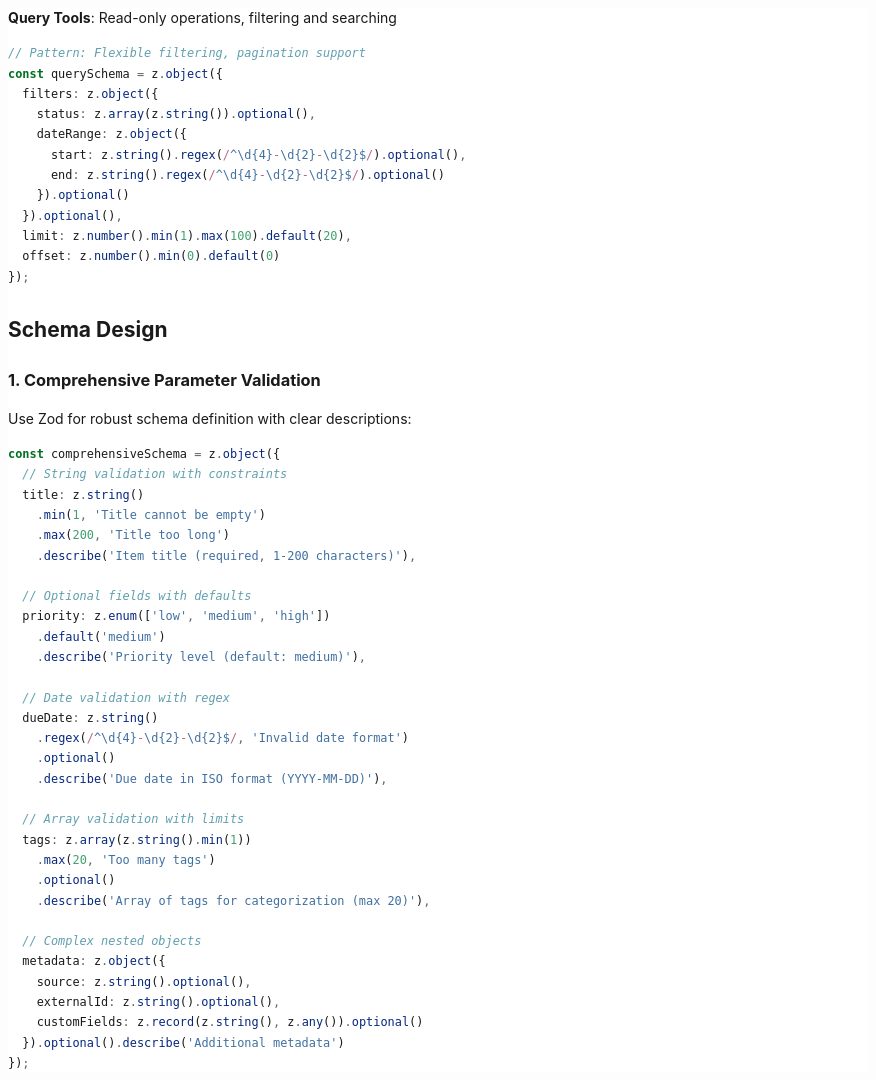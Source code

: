 **Query Tools**: Read-only operations, filtering and searching
```typescript
// Pattern: Flexible filtering, pagination support
const querySchema = z.object({
  filters: z.object({
    status: z.array(z.string()).optional(),
    dateRange: z.object({
      start: z.string().regex(/^\d{4}-\d{2}-\d{2}$/).optional(),
      end: z.string().regex(/^\d{4}-\d{2}-\d{2}$/).optional()
    }).optional()
  }).optional(),
  limit: z.number().min(1).max(100).default(20),
  offset: z.number().min(0).default(0)
});
```

## Schema Design

### 1. Comprehensive Parameter Validation

Use Zod for robust schema definition with clear descriptions:

```typescript
const comprehensiveSchema = z.object({
  // String validation with constraints
  title: z.string()
    .min(1, 'Title cannot be empty')
    .max(200, 'Title too long')
    .describe('Item title (required, 1-200 characters)'),
  
  // Optional fields with defaults
  priority: z.enum(['low', 'medium', 'high'])
    .default('medium')
    .describe('Priority level (default: medium)'),
  
  // Date validation with regex
  dueDate: z.string()
    .regex(/^\d{4}-\d{2}-\d{2}$/, 'Invalid date format')
    .optional()
    .describe('Due date in ISO format (YYYY-MM-DD)'),
  
  // Array validation with limits
  tags: z.array(z.string().min(1))
    .max(20, 'Too many tags')
    .optional()
    .describe('Array of tags for categorization (max 20)'),
  
  // Complex nested objects
  metadata: z.object({
    source: z.string().optional(),
    externalId: z.string().optional(),
    customFields: z.record(z.string(), z.any()).optional()
  }).optional().describe('Additional metadata')
});
```
